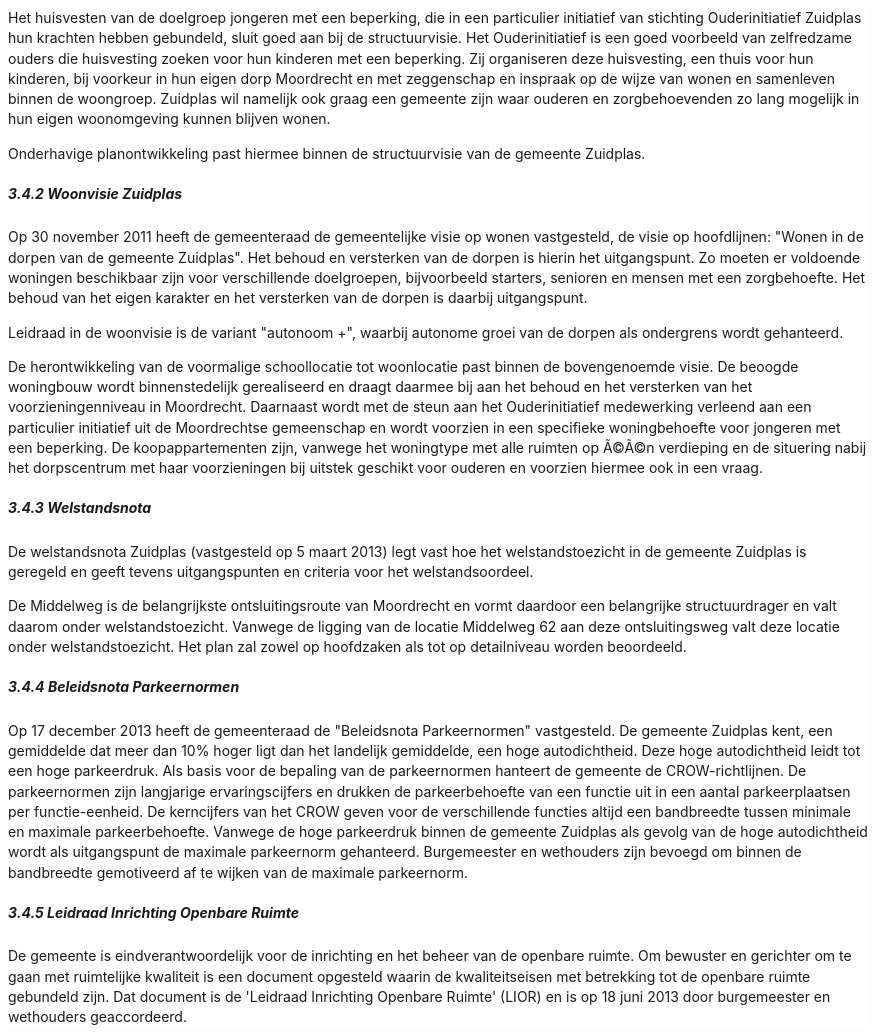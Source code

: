 Het huisvesten van de doelgroep jongeren met een beperking, die in een particulier initiatief van stichting Ouderinitiatief Zuidplas hun krachten hebben gebundeld, sluit goed aan bij de structuurvisie. Het Ouderinitiatief is een goed voorbeeld van zelfredzame ouders die huisvesting zoeken voor hun kinderen met een beperking. Zij organiseren deze huisvesting, een thuis voor hun kinderen, bij voorkeur in hun eigen dorp Moordrecht en met zeggenschap en inspraak op de wijze van wonen en samenleven binnen de woongroep. Zuidplas wil namelijk ook graag een gemeente zijn waar ouderen en zorgbehoevenden zo lang mogelijk in hun eigen woonomgeving kunnen blijven wonen.

Onderhavige planontwikkeling past hiermee binnen de structuurvisie van de gemeente Zuidplas.

##### 3\.4\.2 Woonvisie Zuidplas

Op 30 november 2011 heeft de gemeenteraad de gemeentelijke visie op wonen vastgesteld, de visie op hoofdlijnen: "Wonen in de dorpen van de gemeente Zuidplas". Het behoud en versterken van de dorpen is hierin het uitgangspunt. Zo moeten er voldoende woningen beschikbaar zijn voor verschillende doelgroepen, bijvoorbeeld starters, senioren en mensen met een zorgbehoefte. Het behoud van het eigen karakter en het versterken van de dorpen is daarbij uitgangspunt.

Leidraad in de woonvisie is de variant "autonoom \+", waarbij autonome groei van de dorpen als ondergrens wordt gehanteerd.

De herontwikkeling van de voormalige schoollocatie tot woonlocatie past binnen de bovengenoemde visie. De beoogde woningbouw wordt binnenstedelijk gerealiseerd en draagt daarmee bij aan het behoud en het versterken van het voorzieningenniveau in Moordrecht. Daarnaast wordt met de steun aan het Ouderinitiatief medewerking verleend aan een particulier initiatief uit de Moordrechtse gemeenschap en wordt voorzien in een specifieke woningbehoefte voor jongeren met een beperking. De koopappartementen zijn, vanwege het woningtype met alle ruimten op Ã©Ã©n verdieping en de situering nabij het dorpscentrum met haar voorzieningen bij uitstek geschikt voor ouderen en voorzien hiermee ook in een vraag.

##### 3\.4\.3 Welstandsnota

De welstandsnota Zuidplas (vastgesteld op 5 maart 2013\) legt vast hoe het welstandstoezicht in de gemeente Zuidplas is geregeld en geeft tevens uitgangspunten en criteria voor het welstandsoordeel.

De Middelweg is de belangrijkste ontsluitingsroute van Moordrecht en vormt daardoor een belangrijke structuurdrager en valt daarom onder welstandstoezicht. Vanwege de ligging van de locatie Middelweg 62 aan deze ontsluitingsweg valt deze locatie onder welstandstoezicht. Het plan zal zowel op hoofdzaken als tot op detailniveau worden beoordeeld.

##### 3\.4\.4 Beleidsnota Parkeernormen

Op 17 december 2013 heeft de gemeenteraad de "Beleidsnota Parkeernormen" vastgesteld. De gemeente Zuidplas kent, een gemiddelde dat meer dan 10% hoger ligt dan het landelijk gemiddelde, een hoge autodichtheid. Deze hoge autodichtheid leidt tot een hoge parkeerdruk. Als basis voor de bepaling van de parkeernormen hanteert de gemeente de CROW\-richtlijnen. De parkeernormen zijn langjarige ervaringscijfers en drukken de parkeerbehoefte van een functie uit in een aantal parkeerplaatsen per functie\-eenheid. De kerncijfers van het CROW geven voor de verschillende functies altijd een bandbreedte tussen minimale en maximale parkeerbehoefte. Vanwege de hoge parkeerdruk binnen de gemeente Zuidplas als gevolg van de hoge autodichtheid wordt als uitgangspunt de maximale parkeernorm gehanteerd. Burgemeester en wethouders zijn bevoegd om binnen de bandbreedte gemotiveerd af te wijken van de maximale parkeernorm.

##### 3\.4\.5 Leidraad Inrichting Openbare Ruimte

De gemeente is eindverantwoordelijk voor de inrichting en het beheer van de openbare ruimte. Om bewuster en gerichter om te gaan met ruimtelijke kwaliteit is een document opgesteld waarin de kwaliteitseisen met betrekking tot de openbare ruimte gebundeld zijn. Dat document is de 'Leidraad Inrichting Openbare Ruimte' (LIOR) en is op 18 juni 2013 door burgemeester en wethouders geaccordeerd.
